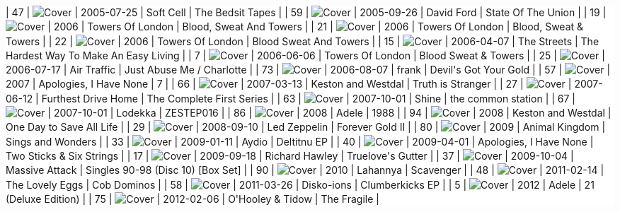 | 47 | ![Cover](http://coverartarchive.org/release/b4b8b98a-57d3-416b-a5c3-064be32a2251/21908773834-250.jpg) | 2005-07-25 | Soft Cell | The Bedsit Tapes |
| 59 | ![Cover](https://i.discogs.com/HpQpllNeDqQGfLGYgAOkPVvyNt2uhGpNS_CF4PyMiMo/rs:fit/g:sm/q:40/h:150/w:150/czM6Ly9kaXNjb2dz/LWRhdGFiYXNlLWlt/YWdlcy9SLTI4Mjg1/NTMtMTMwMjg4Mjc5/NS5qcGVn.jpeg) | 2005-09-26 | David Ford | State Of The Union |
| 19 | ![Cover](https://i.discogs.com/P4D8RTFiGnc1kzEJy3MDzWn5g3ofgtbU3ntg7L0DRvQ/rs:fit/g:sm/q:40/h:150/w:150/czM6Ly9kaXNjb2dz/LWRhdGFiYXNlLWlt/YWdlcy9SLTEzMTcz/MjUtMTIwOTE1Mzg0/Ny5qcGVn.jpeg) | 2006 | Towers Of London | Blood, Sweat And Towers |
| 21 | ![Cover](https://i.discogs.com/P4D8RTFiGnc1kzEJy3MDzWn5g3ofgtbU3ntg7L0DRvQ/rs:fit/g:sm/q:40/h:150/w:150/czM6Ly9kaXNjb2dz/LWRhdGFiYXNlLWlt/YWdlcy9SLTEzMTcz/MjUtMTIwOTE1Mzg0/Ny5qcGVn.jpeg) | 2006 | Towers Of London | Blood, Sweat &amp; Towers |
| 22 | ![Cover](https://i.discogs.com/P4D8RTFiGnc1kzEJy3MDzWn5g3ofgtbU3ntg7L0DRvQ/rs:fit/g:sm/q:40/h:150/w:150/czM6Ly9kaXNjb2dz/LWRhdGFiYXNlLWlt/YWdlcy9SLTEzMTcz/MjUtMTIwOTE1Mzg0/Ny5qcGVn.jpeg) | 2006 | Towers Of London | Blood Sweat And Towers |
| 15 | ![Cover](http://coverartarchive.org/release/cc491072-7ed0-40c1-a36b-4499e86de2b5/10795881747-250.jpg) | 2006-04-07 | The Streets | The Hardest Way To Make An Easy Living |
| 7 | ![Cover](https://i.discogs.com/P4D8RTFiGnc1kzEJy3MDzWn5g3ofgtbU3ntg7L0DRvQ/rs:fit/g:sm/q:40/h:150/w:150/czM6Ly9kaXNjb2dz/LWRhdGFiYXNlLWlt/YWdlcy9SLTEzMTcz/MjUtMTIwOTE1Mzg0/Ny5qcGVn.jpeg) | 2006-06-06 | Towers Of London | Blood Sweat &amp; Towers |
| 25 | ![Cover](http://coverartarchive.org/release/a6b37a96-9b98-432c-8296-7ce66e2a9cbf/23817566946-250.jpg) | 2006-07-17 | Air Traffic | Just Abuse Me / Charlotte |
| 73 | ![Cover](https://i.discogs.com/YWFmNsS1Qrf__QAhAHJ2oRXrZoqtCGVMaiG8umj8qrs/rs:fit/g:sm/q:40/h:150/w:150/czM6Ly9kaXNjb2dz/LWRhdGFiYXNlLWlt/YWdlcy9SLTM1NzUw/MTItMTMzNTg3NDQ4/NC5qcGVn.jpeg) | 2006-08-07 | frank | Devil's Got Your Gold |
| 57 | ![Cover](https://i.discogs.com/RwXJjEzvACBGLK96OohpWJYKNQg6Gi4T4maD2d1CXPA/rs:fit/g:sm/q:40/h:150/w:150/czM6Ly9kaXNjb2dz/LWRhdGFiYXNlLWlt/YWdlcy9SLTM1OTI5/NTktMTM4MDg4ODMz/My03OTcwLmpwZWc.jpeg) | 2007 | Apologies, I Have None | 7 |
| 66 | ![Cover](https://i.discogs.com/mFtz6EWrv1Z-cw8dJu9pVDz1hamR8mbQGKpExo__wQE/rs:fit/g:sm/q:40/h:150/w:150/czM6Ly9kaXNjb2dz/LWRhdGFiYXNlLWlt/YWdlcy9SLTEwMjgz/NTctMTE4NTc1NTUw/Ny5qcGVn.jpeg) | 2007-03-13 | Keston and Westdal | Truth is Stranger |
| 27 | ![Cover](https://i.discogs.com/OK12Yn4MZD9PrW_UhBw5W3RXzU-M5EFThpeMW50PAgA/rs:fit/g:sm/q:40/h:150/w:150/czM6Ly9kaXNjb2dz/LWRhdGFiYXNlLWlt/YWdlcy9SLTY5NDEz/MTQtMTQzMDAxODk0/NS05NDM4LmpwZWc.jpeg) | 2007-06-12 | Furthest Drive Home | The Complete First Series |
| 63 | ![Cover](http://coverartarchive.org/release/b2a7fbe9-f226-4fa5-97b7-753b53e95b0f/18725921796-250.jpg) | 2007-10-01 | Shine | the common station |
| 67 | ![Cover](https://i.discogs.com/ZP2SP-dQR9Rm8Kpl2jK9kcr8g0n3Myr2QRFRQEr0MF4/rs:fit/g:sm/q:40/h:150/w:150/czM6Ly9kaXNjb2dz/LWRhdGFiYXNlLWlt/YWdlcy9SLTEwODQ3/MjItMTE5MTIyODQz/Ny5qcGVn.jpeg) | 2007-10-01 | Lodekka | ZESTEP016 |
| 86 | ![Cover](https://i.discogs.com/802UkOKIrF687unoSlo6Vjxt0q2rdT_3UMqWKAVi-uw/rs:fit/g:sm/q:40/h:150/w:150/czM6Ly9kaXNjb2dz/LWRhdGFiYXNlLWlt/YWdlcy9SLTc3NzQw/NTMtMTQ0ODQ4MzUx/Ny0yOTEwLmpwZWc.jpeg) | 2008 | Adele | 1988 |
| 94 | ![Cover](https://i.discogs.com/nH5YtRTRoszhMk3w5SyGyaecT-rbM8HZj2l-qAH97mU/rs:fit/g:sm/q:40/h:150/w:150/czM6Ly9kaXNjb2dz/LWRhdGFiYXNlLWlt/YWdlcy9SLTc5ODIy/NDUtMTQ1Mjg4NTQw/My0zNjI1LmpwZWc.jpeg) | 2008 | Keston and Westdal | One Day to Save All Life |
| 29 | ![Cover](https://i.discogs.com/HixdComHv5k19DFSq0b_xnGvqrRUtIzCE976NP8yZXY/rs:fit/g:sm/q:40/h:150/w:150/czM6Ly9kaXNjb2dz/LWRhdGFiYXNlLWlt/YWdlcy9SLTIxODYw/MDctMTI2ODY1NDQ0/OC5qcGVn.jpeg) | 2008-09-10 | Led Zeppelin | Forever Gold II |
| 80 | ![Cover](https://i.discogs.com/O6NijaY11n8wuN4UpS0NcosUBgaTvRPzNgs1Z_vCHrk/rs:fit/g:sm/q:40/h:150/w:150/czM6Ly9kaXNjb2dz/LWRhdGFiYXNlLWlt/YWdlcy9SLTIwMTc4/NzctMTI2MjY4NzMx/MC5qcGVn.jpeg) | 2009 | Animal Kingdom | Sings and Wonders |
| 33 | ![Cover](https://i.discogs.com/oL2gWK7uweLRXgMzngvu83MNI_atdIPFzSkdo02oCmo/rs:fit/g:sm/q:40/h:150/w:150/czM6Ly9kaXNjb2dz/LWRhdGFiYXNlLWlt/YWdlcy9SLTI2MTgx/MjctMTMzMzE4Njg5/Mi5qcGVn.jpeg) | 2009-01-11 | Aydio | Deltitnu EP |
| 40 | ![Cover](http://coverartarchive.org/release/b6cb89f3-bee0-457c-ace6-26e0edb87433/2598405864-250.jpg) | 2009-04-01 | Apologies, I Have None | Two Sticks &amp; Six Strings |
| 17 | ![Cover](http://coverartarchive.org/release/ded09dad-9355-46ef-b7ef-c86ad0b024dc/3044944630-250.jpg) | 2009-09-18 | Richard Hawley | Truelove's Gutter |
| 37 | ![Cover](https://i.discogs.com/ae8YG7woefGOV6ppXiHKPCqs7QNb9OVIH3RWGR0iQNc/rs:fit/g:sm/q:40/h:150/w:150/czM6Ly9kaXNjb2dz/LWRhdGFiYXNlLWlt/YWdlcy9SLTY4NDk4/LTExODUyOTc4MDEu/anBlZw.jpeg) | 2009-10-04 | Massive Attack | Singles 90-98 (Disc 10) [Box Set] |
| 90 | ![Cover](https://i.discogs.com/fv1ZbgAnnTlPYnO6ovJ02VkfDaUZKkVPxISzHGHRMvs/rs:fit/g:sm/q:40/h:150/w:150/czM6Ly9kaXNjb2dz/LWRhdGFiYXNlLWlt/YWdlcy9SLTUzNTkz/ODgtMTM5MTQzNzY3/Ni0yNzg5LmpwZWc.jpeg) | 2010 | Lahannya | Scavenger |
| 48 | ![Cover](http://coverartarchive.org/release/a5d8f878-123c-482e-8dd1-bd1c585a20f2/19489734753-250.jpg) | 2011-02-14 | The Lovely Eggs | Cob Dominos |
| 58 | ![Cover](http://coverartarchive.org/release/3f90fec0-6b5d-4efa-af9b-65ea7ae43db2/5475425346-250.jpg) | 2011-03-26 | Disko-ions | Clumberkicks EP |
| 5 | ![Cover](https://i.discogs.com/vDpQl5nj3HcoW5TyXsK9cGeBwCcvYNiOVfPpXZUQEQs/rs:fit/g:sm/q:40/h:150/w:150/czM6Ly9kaXNjb2dz/LWRhdGFiYXNlLWlt/YWdlcy9SLTE1NzIz/OTE0LTE1OTY2MTY1/MDctNTA1Mi5qcGVn.jpeg) | 2012 | Adele | 21 (Deluxe Edition) |
| 75 | ![Cover](http://coverartarchive.org/release/e112dc64-71f5-4e15-a494-533e9a80453b/20949434437-250.jpg) | 2012-02-06 | O'Hooley &amp; Tidow | The Fragile |